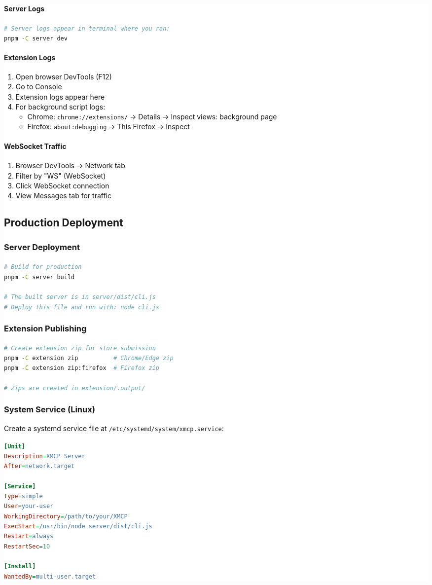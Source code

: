 #### Server Logs
```bash
# Server logs appear in terminal where you ran:
pnpm -C server dev
```

#### Extension Logs
1. Open browser DevTools (F12)
2. Go to Console
3. Extension logs appear here
4. For background script logs:
   - Chrome: `chrome://extensions/` → Details → Inspect views: background page
   - Firefox: `about:debugging` → This Firefox → Inspect

#### WebSocket Traffic
1. Browser DevTools → Network tab
2. Filter by "WS" (WebSocket)
3. Click WebSocket connection
4. View Messages tab for traffic

## Production Deployment

### Server Deployment
```bash
# Build for production
pnpm -C server build

# The built server is in server/dist/cli.js
# Deploy this file and run with: node cli.js
```

### Extension Publishing
```bash
# Create extension zip for store submission
pnpm -C extension zip          # Chrome/Edge zip
pnpm -C extension zip:firefox  # Firefox zip

# Zips are created in extension/.output/
```

### System Service (Linux)
Create a systemd service file at `/etc/systemd/system/xmcp.service`:

```ini
[Unit]
Description=XMCP Server
After=network.target

[Service]
Type=simple
User=your-user
WorkingDirectory=/path/to/your/XMCP
ExecStart=/usr/bin/node server/dist/cli.js
Restart=always
RestartSec=10

[Install]
WantedBy=multi-user.target
```
